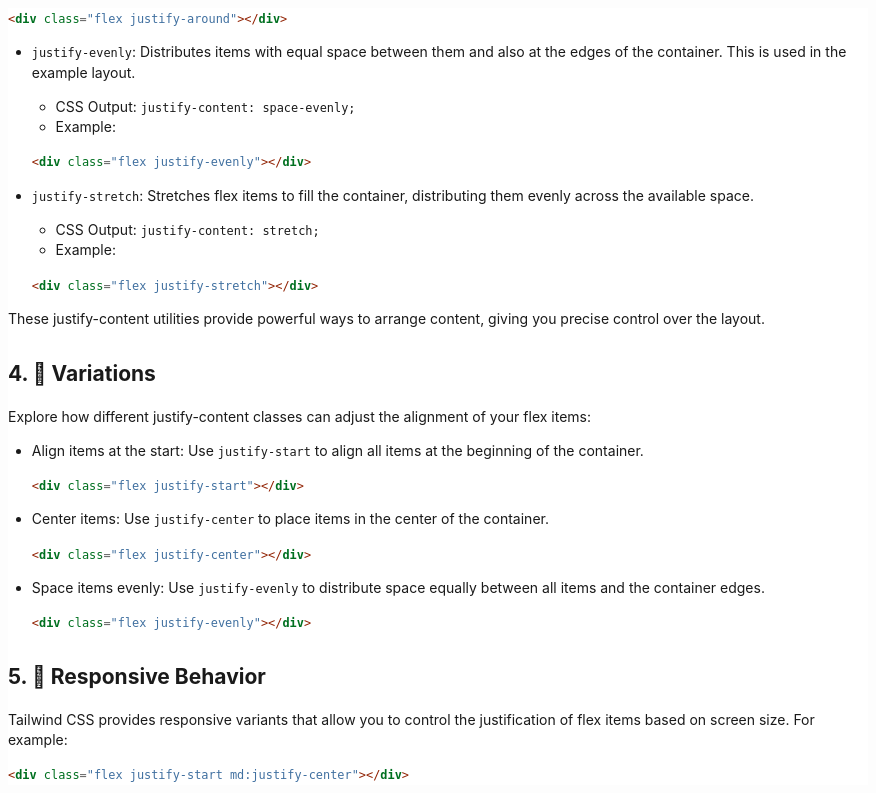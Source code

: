   ```html
  <div class="flex justify-around"></div>
  ```

- `justify-evenly`: Distributes items with equal space between them and also at the edges of the container. This is used in the example layout.

  - CSS Output: `justify-content: space-evenly;`
  - Example:

  ```html
  <div class="flex justify-evenly"></div>
  ```

- `justify-stretch`: Stretches flex items to fill the container, distributing them evenly across the available space.

  - CSS Output: `justify-content: stretch;`
  - Example:

  ```html
  <div class="flex justify-stretch"></div>
  ```

These justify-content utilities provide powerful ways to arrange content, giving you precise control over the layout.

## 4. 🔄 Variations

Explore how different justify-content classes can adjust the alignment of your flex items:

- Align items at the start: Use `justify-start` to align all items at the beginning of the container.

  ```html
  <div class="flex justify-start"></div>
  ```

- Center items: Use `justify-center` to place items in the center of the container.

  ```html
  <div class="flex justify-center"></div>
  ```

- Space items evenly: Use `justify-evenly` to distribute space equally between all items and the container edges.

  ```html
  <div class="flex justify-evenly"></div>
  ```

## 5. 📱 Responsive Behavior

Tailwind CSS provides responsive variants that allow you to control the justification of flex items based on screen size. For example:

```html
<div class="flex justify-start md:justify-center"></div>
```
